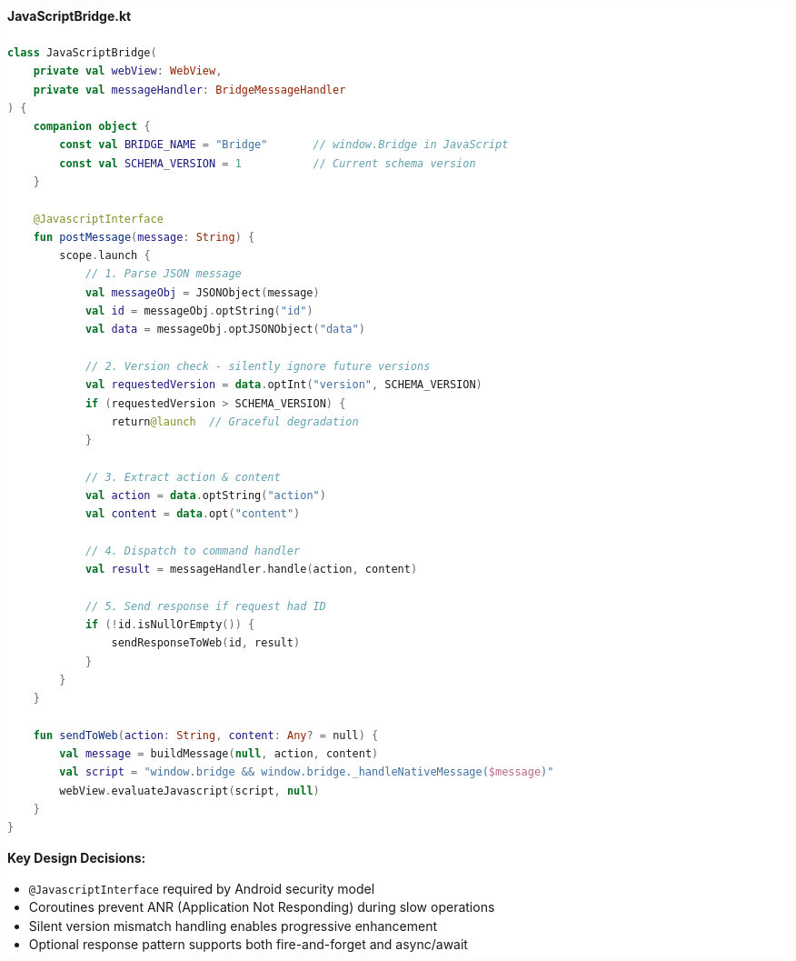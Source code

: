 #### JavaScriptBridge.kt

```kotlin
class JavaScriptBridge(
    private val webView: WebView,
    private val messageHandler: BridgeMessageHandler
) {
    companion object {
        const val BRIDGE_NAME = "Bridge"       // window.Bridge in JavaScript
        const val SCHEMA_VERSION = 1           // Current schema version
    }

    @JavascriptInterface
    fun postMessage(message: String) {
        scope.launch {
            // 1. Parse JSON message
            val messageObj = JSONObject(message)
            val id = messageObj.optString("id")
            val data = messageObj.optJSONObject("data")
            
            // 2. Version check - silently ignore future versions
            val requestedVersion = data.optInt("version", SCHEMA_VERSION)
            if (requestedVersion > SCHEMA_VERSION) {
                return@launch  // Graceful degradation
            }
            
            // 3. Extract action & content
            val action = data.optString("action")
            val content = data.opt("content")
            
            // 4. Dispatch to command handler
            val result = messageHandler.handle(action, content)
            
            // 5. Send response if request had ID
            if (!id.isNullOrEmpty()) {
                sendResponseToWeb(id, result)
            }
        }
    }
    
    fun sendToWeb(action: String, content: Any? = null) {
        val message = buildMessage(null, action, content)
        val script = "window.bridge && window.bridge._handleNativeMessage($message)"
        webView.evaluateJavascript(script, null)
    }
}
```

**Key Design Decisions:**
- `@JavascriptInterface` required by Android security model
- Coroutines prevent ANR (Application Not Responding) during slow operations
- Silent version mismatch handling enables progressive enhancement
- Optional response pattern supports both fire-and-forget and async/await
